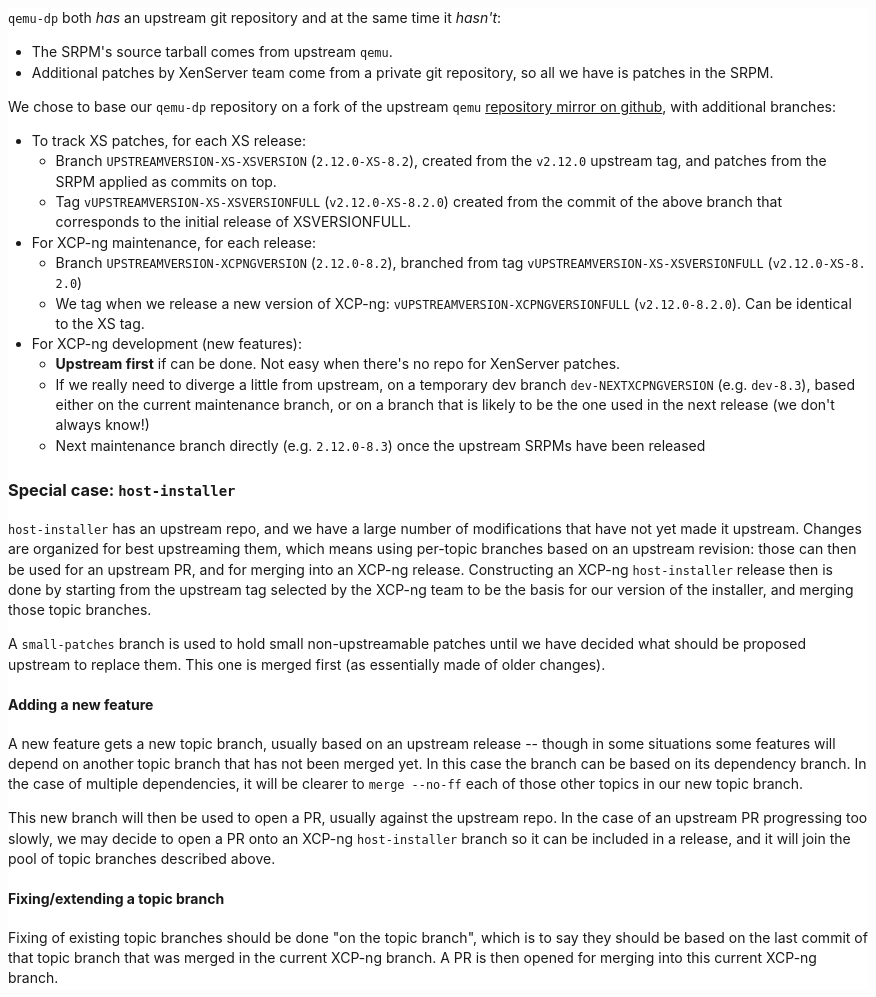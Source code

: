 `qemu-dp` both *has* an upstream git repository and at the same time it *hasn't*:
* The SRPM's source tarball comes from upstream `qemu`.
* Additional patches by XenServer team come from a private git repository, so all we have is patches in the SRPM.

We chose to base our `qemu-dp` repository on a fork of the upstream `qemu` [repository mirror on github](https://github.com/qemu/qemu), with additional branches:
* To track XS patches, for each XS release:
  * Branch `UPSTREAMVERSION-XS-XSVERSION` (`2.12.0-XS-8.2`), created from the `v2.12.0` upstream tag, and patches from the SRPM applied as commits on top.
  * Tag `vUPSTREAMVERSION-XS-XSVERSIONFULL` (`v2.12.0-XS-8.2.0`) created from the commit of the above branch that corresponds to the initial release of XSVERSIONFULL.
* For XCP-ng maintenance, for each release:
  * Branch `UPSTREAMVERSION-XCPNGVERSION` (`2.12.0-8.2`), branched from tag `vUPSTREAMVERSION-XS-XSVERSIONFULL` (`v2.12.0-XS-8.2.0`)
  * We tag when we release a new version of XCP-ng: `vUPSTREAMVERSION-XCPNGVERSIONFULL` (`v2.12.0-8.2.0`). Can be identical to the XS tag.
* For XCP-ng development (new features):
  * **Upstream first** if can be done. Not easy when there's no repo for XenServer patches.
  * If we really need to diverge a little from upstream, on a temporary dev branch `dev-NEXTXCPNGVERSION` (e.g. `dev-8.3`), based either on the current maintenance branch, or on a branch that is likely to be the one used in the next release (we don't always know!)
  * Next maintenance branch directly (e.g. `2.12.0-8.3`) once the upstream SRPMs have been released

### Special case: `host-installer`

`host-installer` has an upstream repo, and we have a large number of modifications that have not yet made it upstream. Changes are organized for best upstreaming them, which means using per-topic branches based on an upstream revision: those can then be used for an upstream PR, and for merging into an XCP-ng release. Constructing an XCP-ng `host-installer` release then is done by starting from the upstream tag selected by the XCP-ng team to be the basis for our version of the installer, and merging those topic branches.

A `small-patches` branch is used to hold small non-upstreamable patches until we have decided what should be proposed upstream to replace them. This one is merged first (as essentially made of older changes).

#### Adding a new feature

A new feature gets a new topic branch, usually based on an upstream release -- though in some situations some features will depend on another topic branch that has not been merged yet. In this case the branch can be based on its dependency branch. In the case of multiple dependencies, it will be clearer to `merge --no-ff` each of those other topics in our new topic branch.

This new branch will then be used to open a PR, usually against the upstream repo. In the case of an upstream PR progressing too slowly, we may decide to open a PR onto an XCP-ng `host-installer` branch so it can be included in a release, and it will join the pool of topic branches described above.

#### Fixing/extending a topic branch

Fixing of existing topic branches should be done "on the topic branch", which is to say they should be based on the last commit of that topic branch that was merged in the current XCP-ng branch. A PR is then opened for merging into this current XCP-ng branch.
